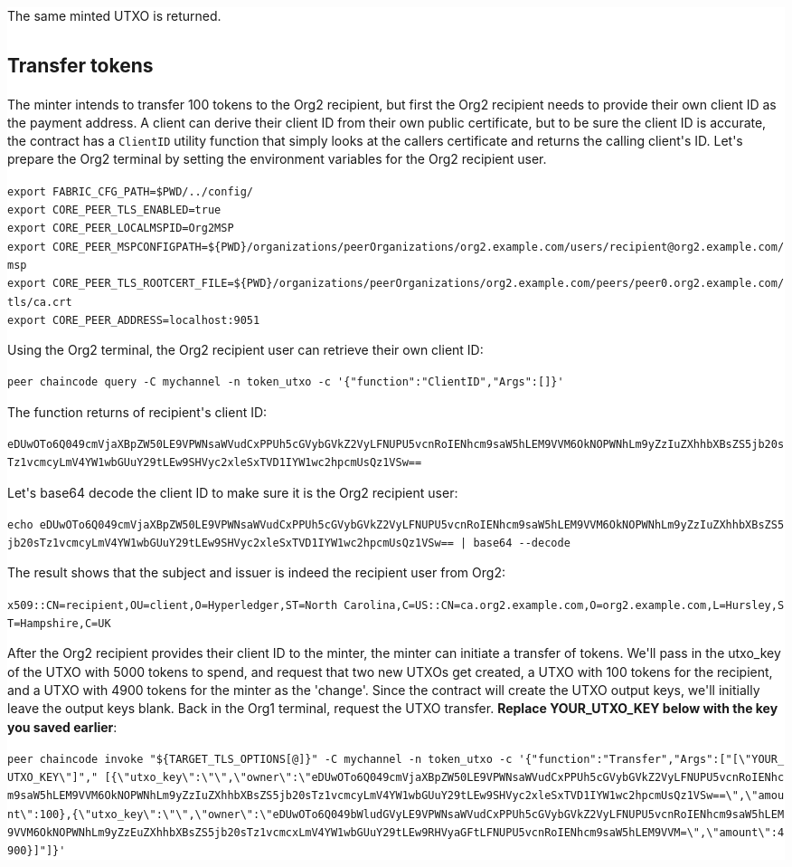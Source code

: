 The same minted UTXO is returned.


## Transfer tokens

The minter intends to transfer 100 tokens to the Org2 recipient, but first the Org2 recipient needs to provide their own client ID as the payment address.
A client can derive their client ID from their own public certificate, but to be sure the client ID is accurate, the contract has a `ClientID` utility function that simply looks at the callers certificate and returns the calling client's ID.
Let's prepare the Org2 terminal by setting the environment variables for the Org2 recipient user.
```
export FABRIC_CFG_PATH=$PWD/../config/
export CORE_PEER_TLS_ENABLED=true
export CORE_PEER_LOCALMSPID=Org2MSP
export CORE_PEER_MSPCONFIGPATH=${PWD}/organizations/peerOrganizations/org2.example.com/users/recipient@org2.example.com/msp
export CORE_PEER_TLS_ROOTCERT_FILE=${PWD}/organizations/peerOrganizations/org2.example.com/peers/peer0.org2.example.com/tls/ca.crt
export CORE_PEER_ADDRESS=localhost:9051
```

Using the Org2 terminal, the Org2 recipient user can retrieve their own client ID:
```
peer chaincode query -C mychannel -n token_utxo -c '{"function":"ClientID","Args":[]}'
```

The function returns of recipient's client ID:
```
eDUwOTo6Q049cmVjaXBpZW50LE9VPWNsaWVudCxPPUh5cGVybGVkZ2VyLFNUPU5vcnRoIENhcm9saW5hLEM9VVM6OkNOPWNhLm9yZzIuZXhhbXBsZS5jb20sTz1vcmcyLmV4YW1wbGUuY29tLEw9SHVyc2xleSxTVD1IYW1wc2hpcmUsQz1VSw==
```

Let's base64 decode the client ID to make sure it is the Org2 recipient user:
```
echo eDUwOTo6Q049cmVjaXBpZW50LE9VPWNsaWVudCxPPUh5cGVybGVkZ2VyLFNUPU5vcnRoIENhcm9saW5hLEM9VVM6OkNOPWNhLm9yZzIuZXhhbXBsZS5jb20sTz1vcmcyLmV4YW1wbGUuY29tLEw9SHVyc2xleSxTVD1IYW1wc2hpcmUsQz1VSw== | base64 --decode
```

The result shows that the subject and issuer is indeed the recipient user from Org2:
```
x509::CN=recipient,OU=client,O=Hyperledger,ST=North Carolina,C=US::CN=ca.org2.example.com,O=org2.example.com,L=Hursley,ST=Hampshire,C=UK
```

After the Org2 recipient provides their client ID to the minter, the minter can initiate a transfer of tokens. We'll pass in the utxo_key of the UTXO with 5000 tokens to spend, and request that two new UTXOs get created, a UTXO with 100 tokens for the recipient, and a UTXO with 4900 tokens for the minter as the 'change'. Since the contract will create the UTXO output keys, we'll initially leave the output keys blank.
Back in the Org1 terminal, request the UTXO transfer. **Replace YOUR_UTXO_KEY below with the key you saved earlier**:
```
peer chaincode invoke "${TARGET_TLS_OPTIONS[@]}" -C mychannel -n token_utxo -c '{"function":"Transfer","Args":["[\"YOUR_UTXO_KEY\"]"," [{\"utxo_key\":\"\",\"owner\":\"eDUwOTo6Q049cmVjaXBpZW50LE9VPWNsaWVudCxPPUh5cGVybGVkZ2VyLFNUPU5vcnRoIENhcm9saW5hLEM9VVM6OkNOPWNhLm9yZzIuZXhhbXBsZS5jb20sTz1vcmcyLmV4YW1wbGUuY29tLEw9SHVyc2xleSxTVD1IYW1wc2hpcmUsQz1VSw==\",\"amount\":100},{\"utxo_key\":\"\",\"owner\":\"eDUwOTo6Q049bWludGVyLE9VPWNsaWVudCxPPUh5cGVybGVkZ2VyLFNUPU5vcnRoIENhcm9saW5hLEM9VVM6OkNOPWNhLm9yZzEuZXhhbXBsZS5jb20sTz1vcmcxLmV4YW1wbGUuY29tLEw9RHVyaGFtLFNUPU5vcnRoIENhcm9saW5hLEM9VVM=\",\"amount\":4900}]"]}'
```

